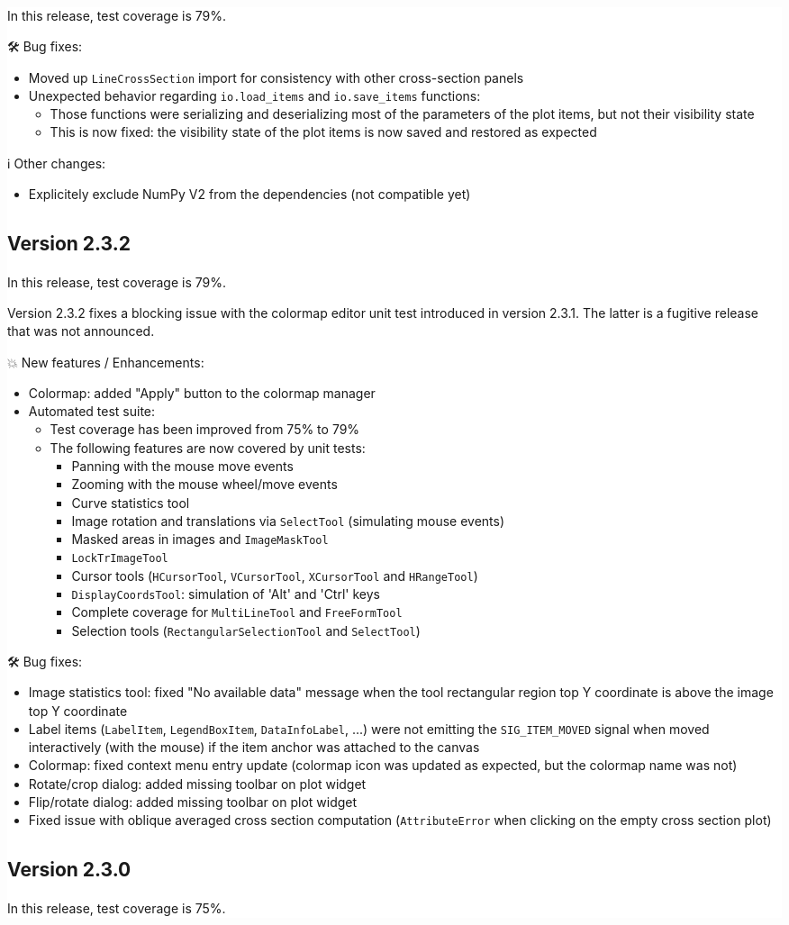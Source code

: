 In this release, test coverage is 79%.

🛠️ Bug fixes:

* Moved up `LineCrossSection` import for consistency with other cross-section panels
* Unexpected behavior regarding `io.load_items` and `io.save_items` functions:
  * Those functions were serializing and deserializing most of the parameters of the plot items, but not their visibility state
  * This is now fixed: the visibility state of the plot items is now saved and restored as expected

ℹ️ Other changes:

* Explicitely exclude NumPy V2 from the dependencies (not compatible yet)

## Version 2.3.2 ##

In this release, test coverage is 79%.

Version 2.3.2 fixes a blocking issue with the colormap editor unit test introduced in version 2.3.1. The latter is a fugitive release that was not announced.

💥 New features / Enhancements:

* Colormap: added "Apply" button to the colormap manager
* Automated test suite:
  * Test coverage has been improved from 75% to 79%
  * The following features are now covered by unit tests:
    * Panning with the mouse move events
    * Zooming with the mouse wheel/move events
    * Curve statistics tool
    * Image rotation and translations via `SelectTool` (simulating mouse events)
    * Masked areas in images and `ImageMaskTool`
    * `LockTrImageTool`
    * Cursor tools (`HCursorTool`, `VCursorTool`, `XCursorTool` and `HRangeTool`)
    * `DisplayCoordsTool`: simulation of 'Alt' and 'Ctrl' keys
    * Complete coverage for `MultiLineTool` and `FreeFormTool`
    * Selection tools (`RectangularSelectionTool` and `SelectTool`)

🛠️ Bug fixes:

* Image statistics tool: fixed "No available data" message when the tool rectangular region top Y coordinate is above the image top Y coordinate
* Label items (`LabelItem`, `LegendBoxItem`, `DataInfoLabel`, ...) were not emitting the `SIG_ITEM_MOVED` signal when moved interactively (with the mouse) if the item anchor was attached to the canvas
* Colormap: fixed context menu entry update (colormap icon was updated as expected, but the colormap name was not)
* Rotate/crop dialog: added missing toolbar on plot widget
* Flip/rotate dialog: added missing toolbar on plot widget
* Fixed issue with oblique averaged cross section computation (`AttributeError` when clicking on the empty cross section plot)

## Version 2.3.0 ##

In this release, test coverage is 75%.
